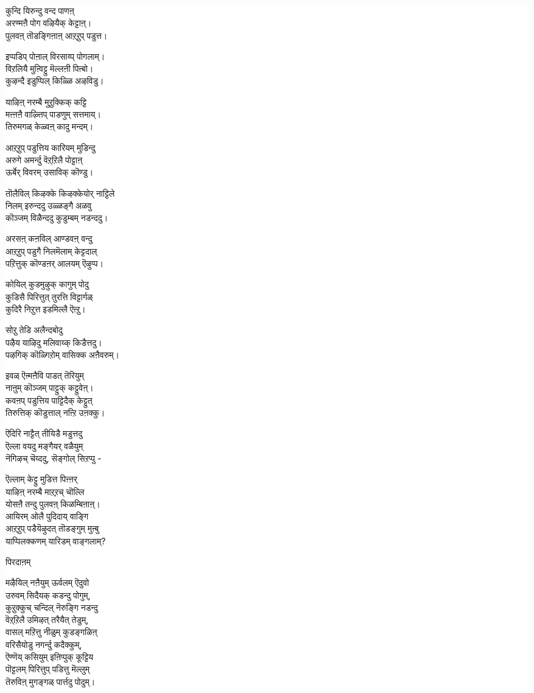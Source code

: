 कुन्दि यिरुन्दु वन्द पाणऩ्   
अरण्मऩै पोग वऴियैक् केट्टाऩ्।   
पुलवऩ् तॊडङ्गिऩाऩ् आऱ्‌ऱुप् पडुत्त।   
  
इप्पडिप् पोऩाल् विरसाय्प् पोगलाम्।   
विऱलियै मुऩ्विट्टु मॆल्लऩी पिऩ्बो।   
कुऴन्दै इडुप्पिल् किळ्ळि अऴविडु।   
  
याऴिऩ् नरम्बै मुऱुक्किक् कट्टि   
मऩ्ऩऩै वाऴ्त्तिप् पाडणुम् सत्तमाय्।   
तिरुमगळ् केळ्वऩ् कादु मन्दम्।   
  
आऱ्‌ऱुप् पडुत्तिय कारियम् मुडिन्दु   
अरुगे अमर्न्दु वॆऱ्‌ऱिलै पोट्टाऩ्   
ऊर्बेर् विवरम् उसाविक् कॊण्डु।   
  
तॊलैविल् किऴक्के किऴक्केयोर् नाट्टिले   
निलम् इरुन्ददु उळ्ळङ्गै अळवु   
कॊञ्जम् विळैन्ददु कुडुम्बम् नडन्ददु।   
  
अरसऩ् कऩविल् आण्डवऩ् वन्दु   
आऱ्‌ऱुप् पडुगै निलमॆलाम् केट्टदाल्   
पऱित्तुक् कॊण्डऩर् आलयम् ऎऴुप्प।   
  
कोयिल् कुडमुऴुक् कागुम् पोदु   
कुडिसै पिरित्तुत् तुरत्ति विट्टार्गळ्   
कुदिरै निऱुत्त इडमिल्लै ऎऩ्ऱु।   
  
सोऱु तेडि अलैन्दबोदु   
पऴैय याऴिदु मलिवाय्क् किडैत्तदु।   
पऴगिक् कॊळ्गिऱोम् वासिक्क अऩैवरुम्।   
  
इवळ् ऎऩ्मऩैवि पाडत् तॆरियुम्   
नाऩुम् कॊञ्जम् पाट्टुक् कट्टुवेऩ्।   
कवऩप् पडुत्तिय पाट्टिदैक् केट्टुत्   
तिरुत्तिक् कॊडुत्ताल् नऩ्ऱि उऩक्कु।   
  
ऎदिरि नाट्टैत् तीयिडै मडुत्तदु   
ऎल्ला वयदु मङ्गैयर् वळैयुम्   
नॆगिऴच् चॆय्ददु, सॆङ्गोल् सिऱप्पु -   
  
ऎल्लाम् केट्टु मुडित्त पिऩ्ऩर्   
याऴिऩ् नरम्बै माऱ्‌ऱच् चॊल्लि   
योसऩै तन्दु पुलवऩ् किळम्बिऩाऩ्।   
आयिरम् ओलै पुदिदाय् वाङ्गि   
आऱ्‌ऱुप् पडैयॆऴुदत् तॊडङ्गुम् मुऩ्बु   
याप्पिलक्कणम् यारिडम् वाङ्गलाम्? 

पिरदाऩम्  
  
मऴैयिल् नऩैयुम् ऊर्वलम् ऎदुवो   
उरुवम् सिदैयक् कडन्दु पोगुम्,   
कुऱुक्कुच् चन्दिल् नॆरुङ्गि नडन्दु   
वॆऱ्‌ऱिलै उमिऴत् तरैयैत् तेडुम्,   
वासल् मऱित्तु नीळुम् कुडङ्गळिऩ्   
वरिसैयोडु नगर्न्दु कदैक्कुम्,   
ऎण्णॆय् कसियुम् इऩिप्पुक् कूट्टिय   
पॊट्टलम् पिरित्तुप् पडित्तु मॆल्लुम्   
तॆरुविऩ् मुगङ्गळ् पार्त्तदु पोदुम्।   
  